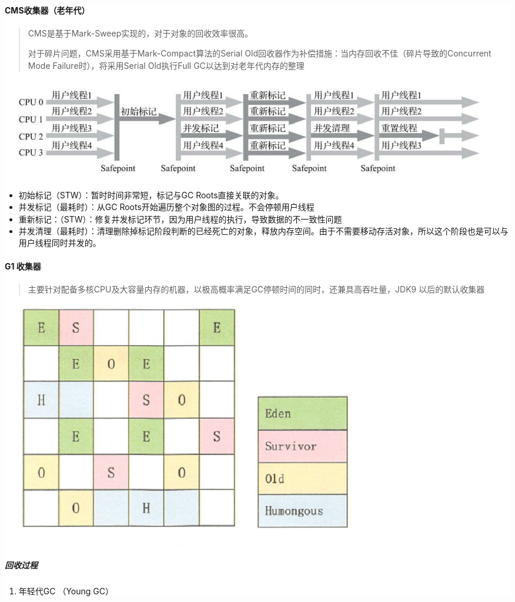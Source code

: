 #### CMS收集器（老年代）

> CMS是基于Mark-Sweep实现的，对于对象的回收效率很高。
>
> 对于碎片问题，CMS采用基于Mark-Compact算法的Serial Old回收器作为补偿措施：当内存回收不佳（碎片导致的Concurrent Mode Failure时），将采用Serial Old执行Full GC以达到对老年代内存的整理

![image.png](assets/net-img-1629560137959-ab93eb78-c083-4c80-8283-4cfc470c8af0-20230330213504-cteixk9.png "运行示意图")

* 初始标记（STW）：暂时时间非常短，标记与GC Roots直接关联的对象。
* 并发标记（最耗时）：从GC Roots开始遍历整个对象图的过程。不会停顿用户线程
* 重新标记：（STW）：修复并发标记环节，因为用户线程的执行，导致数据的不一致性问题
* 并发清理（最耗时）：清理删除掉标记阶段判断的已经死亡的对象，释放内存空间。由于不需要移动存活对象，所以这个阶段也是可以与用户线程同时并发的。

#### G1 收集器

> 主要针对配备多核CPU及大容量内存的机器，以极高概率满足GC停顿时间的同时，还兼具高吞吐量，JDK9 以后的默认收集器

![图像](assets/图像-20231126155909-4zbslm1.png)

##### 回收过程

1. 年轻代GC （Young GC）
